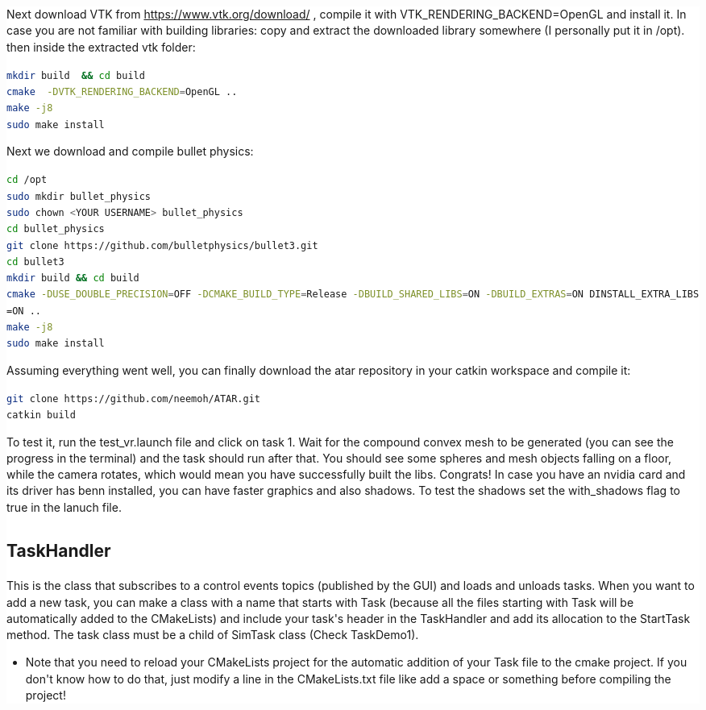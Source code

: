 Next download VTK from https://www.vtk.org/download/ , compile it with 
VTK_RENDERING_BACKEND=OpenGL and install it. In case you are not familiar 
with building libraries:
copy and extract the downloaded library somewhere (I personally put it in /opt).
then inside the extracted vtk folder:

```bash
mkdir build  && cd build
cmake  -DVTK_RENDERING_BACKEND=OpenGL ..
make -j8
sudo make install
```

Next we download and compile bullet physics:
```bash
cd /opt
sudo mkdir bullet_physics
sudo chown <YOUR USERNAME> bullet_physics
cd bullet_physics
git clone https://github.com/bulletphysics/bullet3.git
cd bullet3
mkdir build && cd build
cmake -DUSE_DOUBLE_PRECISION=OFF -DCMAKE_BUILD_TYPE=Release -DBUILD_SHARED_LIBS=ON -DBUILD_EXTRAS=ON DINSTALL_EXTRA_LIBS=ON ..
make -j8
sudo make install
```

Assuming everything went well, you can finally download the atar repository 
in your catkin workspace and compile it:
```bash
git clone https://github.com/neemoh/ATAR.git
catkin build
```
To test it, run the test_vr.launch file and click on task 1. Wait for the 
compound convex mesh to be generated (you can see the progress in the terminal)
and the task should run after that. You should see some spheres and mesh 
objects falling on a floor, while the camera rotates, which would mean you 
have successfully built the libs. Congrats! 
 In case you have an nvidia card and its driver has benn installed, you can 
 have faster graphics and also shadows. To test the shadows set the 
 with_shadows flag to true in the lanuch file.

## TaskHandler
This is the class that subscribes to a control events topics (published by the 
GUI) and loads and unloads tasks. When you want to add a new task, you can 
make a class with a name that starts with Task<something> (because all the 
files starting with Task will be automatically added to the CMakeLists) and 
include your task's header in the TaskHandler and add its allocation to the 
StartTask method. The task class must be a child of SimTask class (Check 
TaskDemo1). 
* Note that you need to reload your CMakeLists project for the automatic
addition of your Task file to the cmake project. If you don't know how to do
that, just modify a line in the CMakeLists.txt file like add a space or 
something before compiling the project!
 
